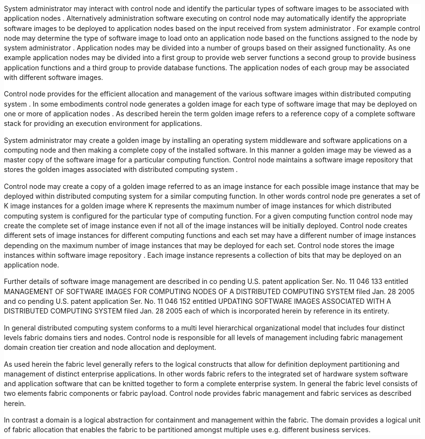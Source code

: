 System administrator may interact with control node and identify the particular types of software images to be associated with application nodes . Alternatively administration software executing on control node may automatically identify the appropriate software images to be deployed to application nodes based on the input received from system administrator . For example control node may determine the type of software image to load onto an application node based on the functions assigned to the node by system administrator . Application nodes may be divided into a number of groups based on their assigned functionality. As one example application nodes may be divided into a first group to provide web server functions a second group to provide business application functions and a third group to provide database functions. The application nodes of each group may be associated with different software images.

Control node provides for the efficient allocation and management of the various software images within distributed computing system . In some embodiments control node generates a golden image for each type of software image that may be deployed on one or more of application nodes . As described herein the term golden image refers to a reference copy of a complete software stack for providing an execution environment for applications.

System administrator may create a golden image by installing an operating system middleware and software applications on a computing node and then making a complete copy of the installed software. In this manner a golden image may be viewed as a master copy of the software image for a particular computing function. Control node maintains a software image repository that stores the golden images associated with distributed computing system .

Control node may create a copy of a golden image referred to as an image instance for each possible image instance that may be deployed within distributed computing system for a similar computing function. In other words control node pre generates a set of K image instances for a golden image where K represents the maximum number of image instances for which distributed computing system is configured for the particular type of computing function. For a given computing function control node may create the complete set of image instance even if not all of the image instances will be initially deployed. Control node creates different sets of image instances for different computing functions and each set may have a different number of image instances depending on the maximum number of image instances that may be deployed for each set. Control node stores the image instances within software image repository . Each image instance represents a collection of bits that may be deployed on an application node.

Further details of software image management are described in co pending U.S. patent application Ser. No. 11 046 133 entitled MANAGEMENT OF SOFTWARE IMAGES FOR COMPUTING NODES OF A DISTRIBUTED COMPUTING SYSTEM filed Jan. 28 2005 and co pending U.S. patent application Ser. No. 11 046 152 entitled UPDATING SOFTWARE IMAGES ASSOCIATED WITH A DISTRIBUTED COMPUTING SYSTEM filed Jan. 28 2005 each of which is incorporated herein by reference in its entirety.

In general distributed computing system conforms to a multi level hierarchical organizational model that includes four distinct levels fabric domains tiers and nodes. Control node is responsible for all levels of management including fabric management domain creation tier creation and node allocation and deployment.

As used herein the fabric level generally refers to the logical constructs that allow for definition deployment partitioning and management of distinct enterprise applications. In other words fabric refers to the integrated set of hardware system software and application software that can be knitted together to form a complete enterprise system. In general the fabric level consists of two elements fabric components or fabric payload. Control node provides fabric management and fabric services as described herein.

In contrast a domain is a logical abstraction for containment and management within the fabric. The domain provides a logical unit of fabric allocation that enables the fabric to be partitioned amongst multiple uses e.g. different business services.
